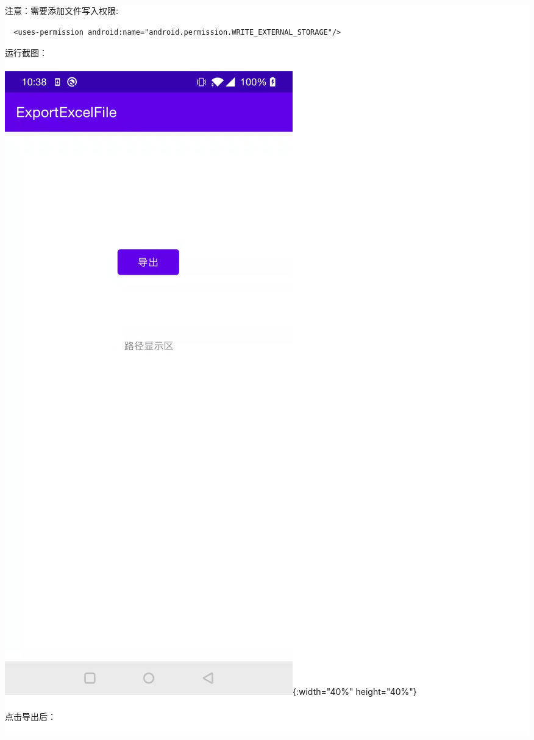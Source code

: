 
注意：需要添加文件写入权限:  
```
  <uses-permission android:name="android.permission.WRITE_EXTERNAL_STORAGE"/>
```

运行截图：  
<br/>
![](/images/posts/export_excel_file/1.jpeg){:width="40%" height="40%"}  
<br/>
点击导出后：  
<br/>